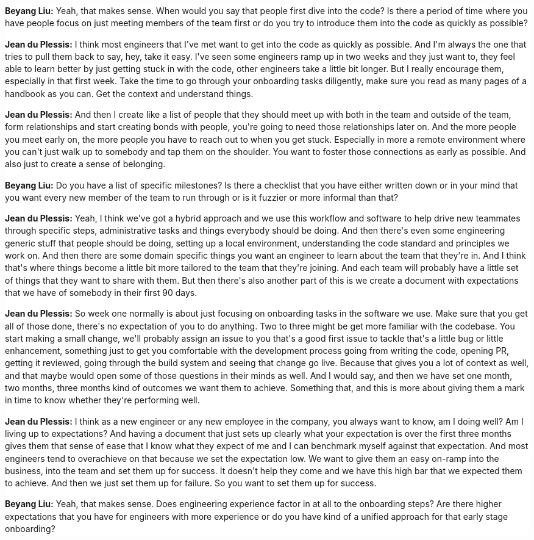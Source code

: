 **Beyang Liu:** Yeah, that makes sense. When would you say that people first dive into the code? Is there a period of time where you have people focus on just meeting members of the team first or do you try to introduce them into the code as quickly as possible?

**Jean du Plessis:** I think most engineers that I've met want to get into the code as quickly as possible. And I'm always the one that tries to pull them back to say, hey, take it easy. I've seen some engineers ramp up in two weeks and they just want to, they feel able to learn better by just getting stuck in with the code, other engineers take a little bit longer. But I really encourage them, especially in that first week. Take the time to go through your onboarding tasks diligently, make sure you read as many pages of a handbook as you can. Get the context and understand things.

**Jean du Plessis:** And then I create like a list of people that they should meet up with both in the team and outside of the team, form relationships and start creating bonds with people, you're going to need those relationships later on. And the more people you meet early on, the more people you have to reach out to when you get stuck. Especially in more a remote environment where you can't just walk up to somebody and tap them on the shoulder. You want to foster those connections as early as possible. And also just to create a sense of belonging.

**Beyang Liu:** Do you have a list of specific milestones? Is there a checklist that you have either written down or in your mind that you want every new member of the team to run through or is it fuzzier or more informal than that?

**Jean du Plessis:** Yeah, I think we've got a hybrid approach and we use this workflow and software to help drive new teammates through specific steps, administrative tasks and things everybody should be doing. And then there's even some engineering generic stuff that people should be doing, setting up a local environment, understanding the code standard and principles we work on. And then there are some domain specific things you want an engineer to learn about the team that they're in. And I think that's where things become a little bit more tailored to the team that they're joining. And each team will probably have a little set of things that they want to share with them. But then there's also another part of this is we create a document with expectations that we have of somebody in their first 90 days.

**Jean du Plessis:** So week one normally is about just focusing on onboarding tasks in the software we use. Make sure that you get all of those done, there's no expectation of you to do anything. Two to three might be get more familiar with the codebase. You start making a small change, we'll probably assign an issue to you that's a good first issue to tackle that's a little bug or little enhancement, something just to get you comfortable with the development process going from writing the code, opening PR, getting it reviewed, going through the build system and seeing that change go live. Because that gives you a lot of context as well, and that maybe would open some of those questions in their minds as well. And I would say, and then we have set one month, two months, three months kind of outcomes we want them to achieve. Something that, and this is more about giving them a mark in time to know whether they're performing well.

**Jean du Plessis:** I think as a new engineer or any new employee in the company, you always want to know, am I doing well? Am I living up to expectations? And having a document that just sets up clearly what your expectation is over the first three months gives them that sense of ease that I know what they expect of me and I can benchmark myself against that expectation. And most engineers tend to overachieve on that because we set the expectation low. We want to give them an easy on-ramp into the business, into the team and set them up for success. It doesn't help they come and we have this high bar that we expected them to achieve. And then we just set them up for failure. So you want to set them up for success.

**Beyang Liu:** Yeah, that makes sense. Does engineering experience factor in at all to the onboarding steps? Are there higher expectations that you have for engineers with more experience or do you have kind of a unified approach for that early stage onboarding?
